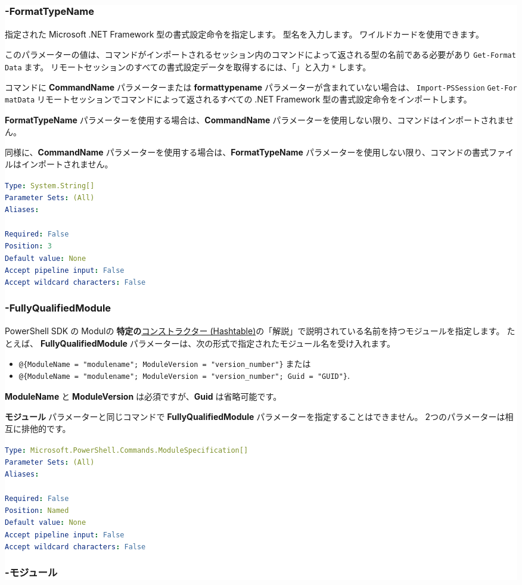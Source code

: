### -FormatTypeName

指定された Microsoft .NET Framework 型の書式設定命令を指定します。
型名を入力します。
ワイルドカードを使用できます。

このパラメーターの値は、コマンドがインポートされるセッション内のコマンドによって返される型の名前である必要があり `Get-FormatData` ます。 リモートセッションのすべての書式設定データを取得するには、「」と入力 `*` します。

コマンドに **CommandName** パラメーターまたは **formattypename** パラメーターが含まれていない場合は、 `Import-PSSession` `Get-FormatData` リモートセッションでコマンドによって返されるすべての .NET Framework 型の書式設定命令をインポートします。

**FormatTypeName** パラメーターを使用する場合は、**CommandName** パラメーターを使用しない限り、コマンドはインポートされません。

同様に、**CommandName** パラメーターを使用する場合は、**FormatTypeName** パラメーターを使用しない限り、コマンドの書式ファイルはインポートされません。

```yaml
Type: System.String[]
Parameter Sets: (All)
Aliases:

Required: False
Position: 3
Default value: None
Accept pipeline input: False
Accept wildcard characters: False
```

### -FullyQualifiedModule

PowerShell SDK の Modulの **特定の**[コンストラクター (Hashtable)](/dotnet/api/microsoft.powershell.commands.modulespecification.-ctor#Microsoft_PowerShell_Commands_ModuleSpecification__ctor_System_Collections_Hashtable_)の「解説」で説明されている名前を持つモジュールを指定します。 たとえば、 **FullyQualifiedModule** パラメーターは、次の形式で指定されたモジュール名を受け入れます。

- `@{ModuleName = "modulename"; ModuleVersion = "version_number"}` または
- `@{ModuleName = "modulename"; ModuleVersion = "version_number"; Guid = "GUID"}`.

**ModuleName** と **ModuleVersion** は必須ですが、**Guid** は省略可能です。

**モジュール** パラメーターと同じコマンドで **FullyQualifiedModule** パラメーターを指定することはできません。 2つのパラメーターは相互に排他的です。

```yaml
Type: Microsoft.PowerShell.Commands.ModuleSpecification[]
Parameter Sets: (All)
Aliases:

Required: False
Position: Named
Default value: None
Accept pipeline input: False
Accept wildcard characters: False
```

### -モジュール
